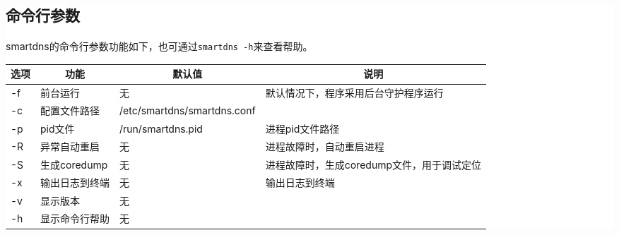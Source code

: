## 命令行参数

smartdns的命令行参数功能如下，也可通过`smartdns -h`来查看帮助。

| 选项 | 功能 | 默认值 | 说明 
| --- | --- | --- | --- | 
| -f | 前台运行 | 无 |默认情况下，程序采用后台守护程序运行
| -c | 配置文件路径 | /etc/smartdns/smartdns.conf
| -p | pid文件 | /run/smartdns.pid |  进程pid文件路径
| -R | 异常自动重启 | 无 | 进程故障时，自动重启进程
| -S | 生成coredump | 无 | 进程故障时，生成coredump文件，用于调试定位
| -x | 输出日志到终端 | 无 | 输出日志到终端
| -v | 显示版本 | 无 |
| -h | 显示命令行帮助 | 无 | 
